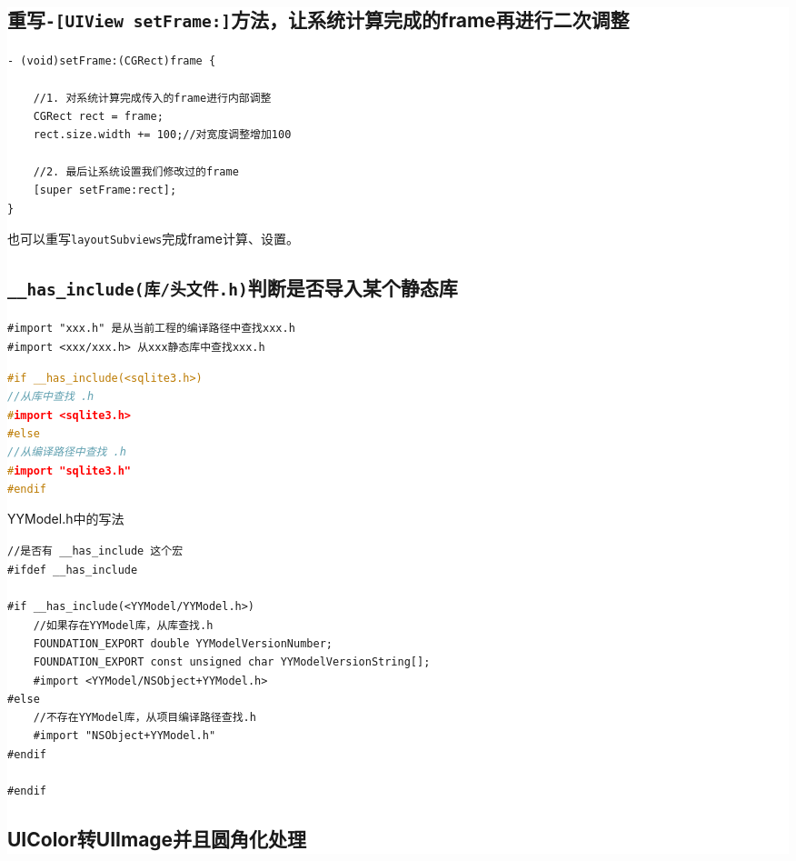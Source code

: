 
## 重写`-[UIView setFrame:]`方法，让系统计算完成的frame再进行二次调整

```objc
- (void)setFrame:(CGRect)frame {
    
    //1. 对系统计算完成传入的frame进行内部调整
    CGRect rect = frame;
    rect.size.width += 100;//对宽度调整增加100
    
    //2. 最后让系统设置我们修改过的frame
    [super setFrame:rect];
}
```

也可以重写`layoutSubviews`完成frame计算、设置。

## `__has_include(库/头文件.h)`判断是否导入某个静态库

```
#import "xxx.h" 是从当前工程的编译路径中查找xxx.h
#import <xxx/xxx.h> 从xxx静态库中查找xxx.h
```

```c
#if __has_include(<sqlite3.h>)
//从库中查找 .h
#import <sqlite3.h>
#else
//从编译路径中查找 .h
#import "sqlite3.h"
#endif
```

YYModel.h中的写法


```objc
//是否有 __has_include 这个宏
#ifdef __has_include 

#if __has_include(<YYModel/YYModel.h>)
	//如果存在YYModel库，从库查找.h
	FOUNDATION_EXPORT double YYModelVersionNumber;
	FOUNDATION_EXPORT const unsigned char YYModelVersionString[];
	#import <YYModel/NSObject+YYModel.h>
#else
	//不存在YYModel库，从项目编译路径查找.h
	#import "NSObject+YYModel.h"
#endif

#endif
```

## UIColor转UIImage并且圆角化处理
